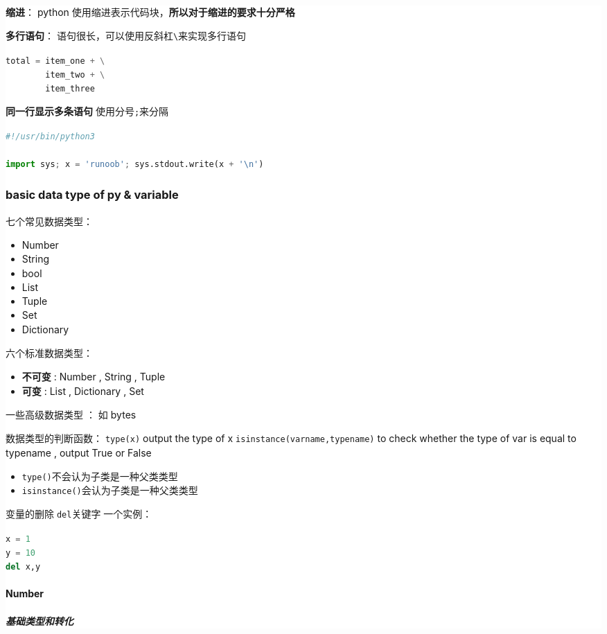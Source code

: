 **缩进**：
python 使用缩进表示代码块，**所以对于缩进的要求十分严格**

**多行语句**：
语句很长，可以使用反斜杠`\`来实现多行语句
```python
total = item_one + \
        item_two + \
        item_three
```

**同一行显示多条语句**
使用分号`;`来分隔

```python
#!/usr/bin/python3
 
import sys; x = 'runoob'; sys.stdout.write(x + '\n')
```

### basic data type of py & variable

七个常见数据类型：
- Number
- String
- bool
- List
- Tuple
- Set
- Dictionary

六个标准数据类型：
- **不可变** : Number , String , Tuple
- **可变** : List , Dictionary , Set

一些高级数据类型 ： 如 bytes

数据类型的判断函数： 
`type(x)` output the type of x
`isinstance(varname,typename)` to check whether the type of var is equal to typename , output True or False

- `type()`不会认为子类是一种父类类型
- `isinstance()`会认为子类是一种父类类型

变量的删除
`del`关键字
一个实例：
```python
x = 1
y = 10
del x,y
```

#### Number

##### 基础类型和转化
